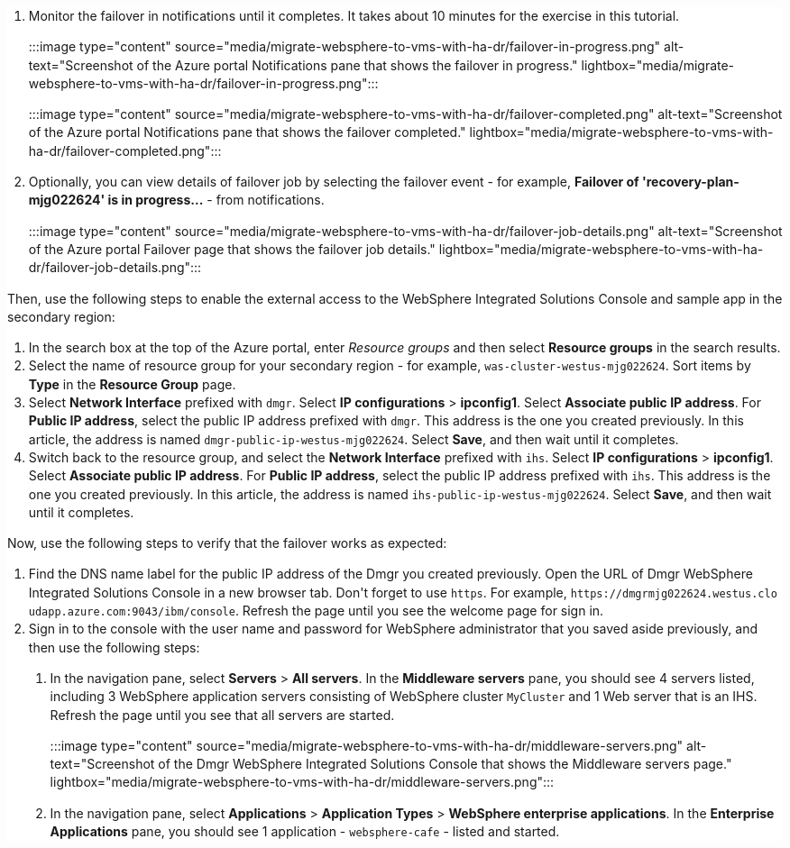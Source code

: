 1. Monitor the failover in notifications until it completes. It takes about 10 minutes for the exercise in this tutorial.

   :::image type="content" source="media/migrate-websphere-to-vms-with-ha-dr/failover-in-progress.png" alt-text="Screenshot of the Azure portal Notifications pane that shows the failover in progress." lightbox="media/migrate-websphere-to-vms-with-ha-dr/failover-in-progress.png":::

   :::image type="content" source="media/migrate-websphere-to-vms-with-ha-dr/failover-completed.png" alt-text="Screenshot of the Azure portal Notifications pane that shows the failover completed." lightbox="media/migrate-websphere-to-vms-with-ha-dr/failover-completed.png":::

1. Optionally, you can view details of failover job by selecting the failover event - for example, **Failover of 'recovery-plan-mjg022624' is in progress...** - from notifications.

   :::image type="content" source="media/migrate-websphere-to-vms-with-ha-dr/failover-job-details.png" alt-text="Screenshot of the Azure portal Failover page that shows the failover job details." lightbox="media/migrate-websphere-to-vms-with-ha-dr/failover-job-details.png":::

Then, use the following steps to enable the external access to the WebSphere Integrated Solutions Console and sample app in the secondary region:

1. In the search box at the top of the Azure portal, enter *Resource groups* and then select **Resource groups** in the search results.
1. Select the name of resource group for your secondary region - for example, `was-cluster-westus-mjg022624`. Sort items by **Type** in the **Resource Group** page.
1. Select **Network Interface** prefixed with `dmgr`. Select **IP configurations** > **ipconfig1**. Select **Associate public IP address**. For **Public IP address**, select the public IP address prefixed with `dmgr`. This address is the one you created previously. In this article, the address is named `dmgr-public-ip-westus-mjg022624`. Select **Save**, and then wait until it completes.
1. Switch back to the resource group, and select the **Network Interface** prefixed with `ihs`. Select **IP configurations** > **ipconfig1**. Select **Associate public IP address**. For **Public IP address**, select the public IP address prefixed with `ihs`. This address is the one you created previously. In this article, the address is named `ihs-public-ip-westus-mjg022624`. Select **Save**, and then wait until it completes.

Now, use the following steps to verify that the failover works as expected:

1. Find the DNS name label for the public IP address of the Dmgr you created previously. Open the URL of Dmgr WebSphere Integrated Solutions Console in a new browser tab. Don't forget to use `https`. For example, `https://dmgrmjg022624.westus.cloudapp.azure.com:9043/ibm/console`. Refresh the page until you see the welcome page for sign in.
1. Sign in to the console with the user name and password for WebSphere administrator that you saved aside previously, and then use the following steps:
   1. In the navigation pane, select **Servers** > **All servers**. In the **Middleware servers** pane, you should see 4 servers listed, including 3 WebSphere application servers consisting of WebSphere cluster `MyCluster` and 1 Web server that is an IHS. Refresh the page until you see that all servers are started.

      :::image type="content" source="media/migrate-websphere-to-vms-with-ha-dr/middleware-servers.png" alt-text="Screenshot of the Dmgr WebSphere Integrated Solutions Console that shows the Middleware servers page." lightbox="media/migrate-websphere-to-vms-with-ha-dr/middleware-servers.png":::

   1. In the navigation pane, select **Applications** > **Application Types** > **WebSphere enterprise applications**. In the **Enterprise Applications** pane, you should see 1 application - `websphere-cafe` - listed and started.
